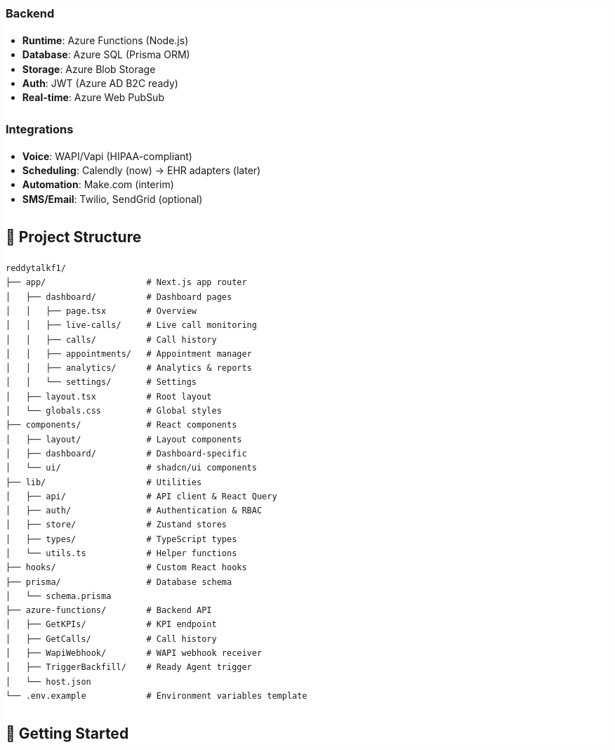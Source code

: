 ### Backend
- **Runtime**: Azure Functions (Node.js)
- **Database**: Azure SQL (Prisma ORM)
- **Storage**: Azure Blob Storage
- **Auth**: JWT (Azure AD B2C ready)
- **Real-time**: Azure Web PubSub

### Integrations
- **Voice**: WAPI/Vapi (HIPAA-compliant)
- **Scheduling**: Calendly (now) → EHR adapters (later)
- **Automation**: Make.com (interim)
- **SMS/Email**: Twilio, SendGrid (optional)

## 📁 Project Structure

```
reddytalkf1/
├── app/                    # Next.js app router
│   ├── dashboard/          # Dashboard pages
│   │   ├── page.tsx        # Overview
│   │   ├── live-calls/     # Live call monitoring
│   │   ├── calls/          # Call history
│   │   ├── appointments/   # Appointment manager
│   │   ├── analytics/      # Analytics & reports
│   │   └── settings/       # Settings
│   ├── layout.tsx          # Root layout
│   └── globals.css         # Global styles
├── components/             # React components
│   ├── layout/             # Layout components
│   ├── dashboard/          # Dashboard-specific
│   └── ui/                 # shadcn/ui components
├── lib/                    # Utilities
│   ├── api/                # API client & React Query
│   ├── auth/               # Authentication & RBAC
│   ├── store/              # Zustand stores
│   ├── types/              # TypeScript types
│   └── utils.ts            # Helper functions
├── hooks/                  # Custom React hooks
├── prisma/                 # Database schema
│   └── schema.prisma
├── azure-functions/        # Backend API
│   ├── GetKPIs/            # KPI endpoint
│   ├── GetCalls/           # Call history
│   ├── WapiWebhook/        # WAPI webhook receiver
│   ├── TriggerBackfill/    # Ready Agent trigger
│   └── host.json
└── .env.example            # Environment variables template
```

## 🚀 Getting Started
